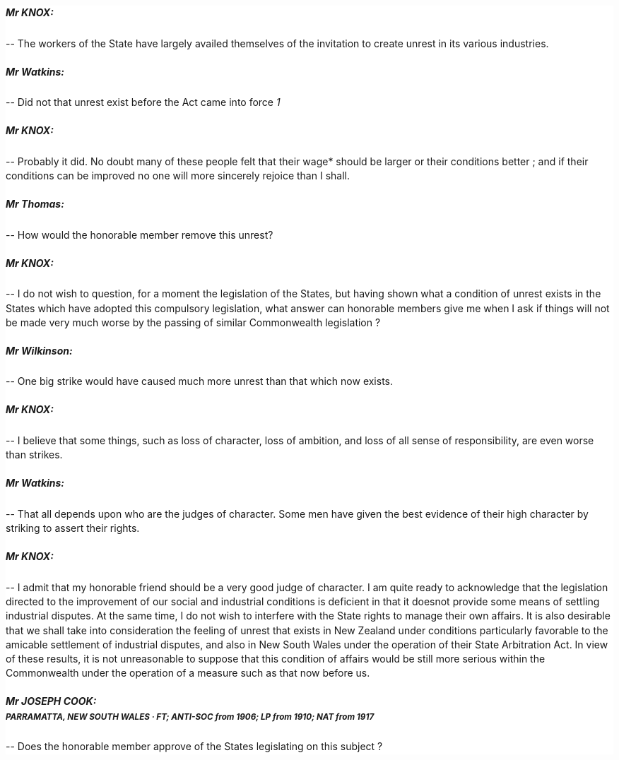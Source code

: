 ##### Mr KNOX:

-- The workers of the State have largely availed themselves of the invitation to create unrest in its various industries. 

##### Mr Watkins:

-- Did not that unrest exist before the Act came into force  *1* 

##### Mr KNOX:

-- Probably it did. No doubt many of these people felt that their wage* should be larger or their conditions better ; and if their conditions can be improved no one will more sincerely rejoice than I shall. 

##### Mr Thomas:

-- How would the honorable member remove this unrest? 

##### Mr KNOX:

-- I do not wish to question, for a moment the legislation of the States, but having shown what a condition of unrest exists in the States which have adopted this compulsory legislation, what answer can honorable members give me when I ask if things will not be made very much worse by the passing of similar Commonwealth legislation ? 

##### Mr Wilkinson:

-- One big strike would have caused much more unrest than that which now exists. 

##### Mr KNOX:

-- I believe that some things, such as loss of character, loss of ambition,  and loss of all sense of responsibility, are even worse than strikes. 

##### Mr Watkins:

-- That all depends upon who are the judges of character. Some men have given the best evidence of their high character by striking to assert their rights. 

##### Mr KNOX:

-- I admit that my honorable friend should be a very good judge of character. I am quite ready to acknowledge that the legislation directed to the improvement of our social and industrial conditions is deficient in that it doesnot provide some means of settling industrial disputes. At the same time, I do not wish to interfere with the State rights to manage their own affairs. It is also desirable that we shall take into consideration the feeling of unrest that exists in New Zealand under conditions particularly favorable to the amicable settlement of industrial disputes, and also in New South Wales under the operation of their State Arbitration Act. In view of these results, it is not unreasonable to suppose that this condition of affairs would be still more serious within the Commonwealth under the operation of a measure such as that now before us. 

##### Mr JOSEPH COOK:<br><small class="text-muted">PARRAMATTA, NEW SOUTH WALES &middot; FT; ANTI-SOC from 1906; LP from 1910; NAT from 1917</small>

-- Does the honorable member approve of the States legislating on this subject ? 
